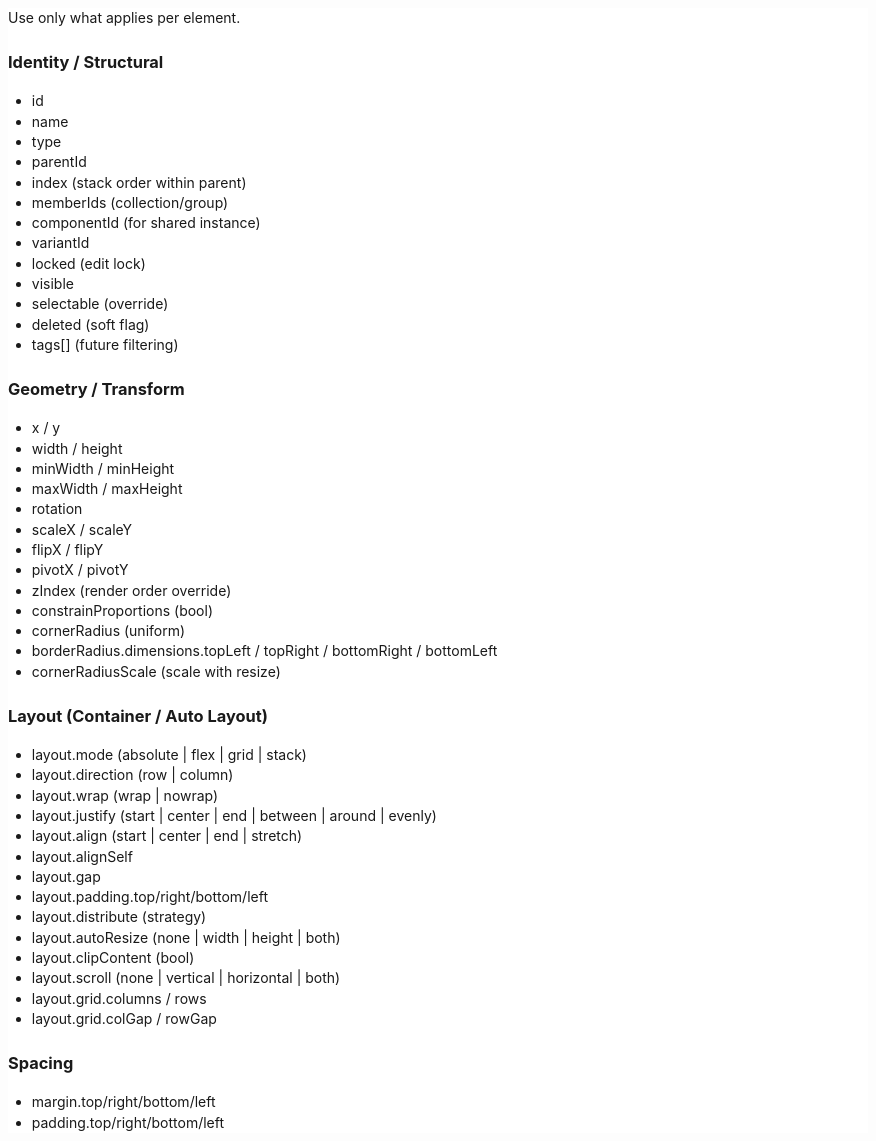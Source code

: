 Use only what applies per element.

### Identity / Structural
- id  
- name  
- type  
- parentId  
- index (stack order within parent)  
- memberIds (collection/group)  
- componentId (for shared instance)  
- variantId  
- locked (edit lock)  
- visible  
- selectable (override)  
- deleted (soft flag)  
- tags[] (future filtering)  

### Geometry / Transform
- x / y  
- width / height  
- minWidth / minHeight  
- maxWidth / maxHeight  
- rotation  
- scaleX / scaleY  
- flipX / flipY  
- pivotX / pivotY  
- zIndex (render order override)  
- constrainProportions (bool)  
- cornerRadius (uniform)  
- borderRadius.dimensions.topLeft / topRight / bottomRight / bottomLeft  
- cornerRadiusScale (scale with resize)  

### Layout (Container / Auto Layout)
- layout.mode (absolute | flex | grid | stack)  
- layout.direction (row | column)  
- layout.wrap (wrap | nowrap)  
- layout.justify (start | center | end | between | around | evenly)  
- layout.align (start | center | end | stretch)  
- layout.alignSelf  
- layout.gap  
- layout.padding.top/right/bottom/left  
- layout.distribute (strategy)  
- layout.autoResize (none | width | height | both)  
- layout.clipContent (bool)  
- layout.scroll (none | vertical | horizontal | both)  
- layout.grid.columns / rows  
- layout.grid.colGap / rowGap  

### Spacing
- margin.top/right/bottom/left  
- padding.top/right/bottom/left  
